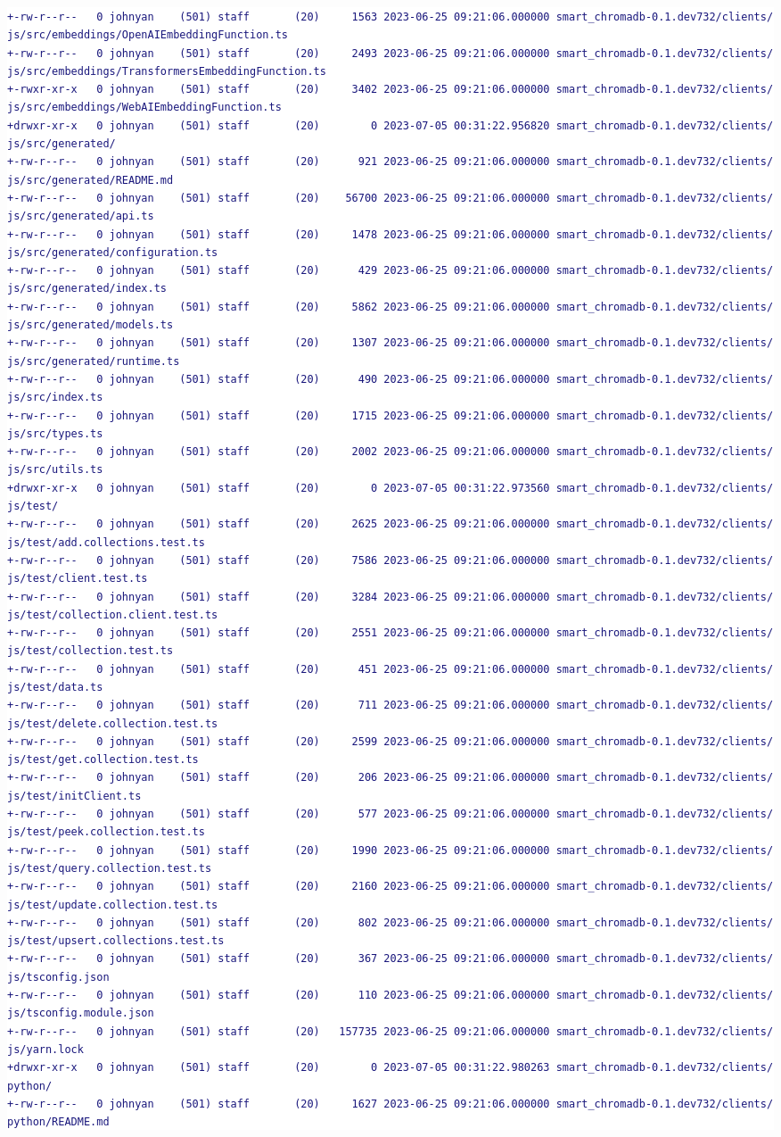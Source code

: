 ```diff
+-rw-r--r--   0 johnyan    (501) staff       (20)     1563 2023-06-25 09:21:06.000000 smart_chromadb-0.1.dev732/clients/js/src/embeddings/OpenAIEmbeddingFunction.ts
+-rw-r--r--   0 johnyan    (501) staff       (20)     2493 2023-06-25 09:21:06.000000 smart_chromadb-0.1.dev732/clients/js/src/embeddings/TransformersEmbeddingFunction.ts
+-rwxr-xr-x   0 johnyan    (501) staff       (20)     3402 2023-06-25 09:21:06.000000 smart_chromadb-0.1.dev732/clients/js/src/embeddings/WebAIEmbeddingFunction.ts
+drwxr-xr-x   0 johnyan    (501) staff       (20)        0 2023-07-05 00:31:22.956820 smart_chromadb-0.1.dev732/clients/js/src/generated/
+-rw-r--r--   0 johnyan    (501) staff       (20)      921 2023-06-25 09:21:06.000000 smart_chromadb-0.1.dev732/clients/js/src/generated/README.md
+-rw-r--r--   0 johnyan    (501) staff       (20)    56700 2023-06-25 09:21:06.000000 smart_chromadb-0.1.dev732/clients/js/src/generated/api.ts
+-rw-r--r--   0 johnyan    (501) staff       (20)     1478 2023-06-25 09:21:06.000000 smart_chromadb-0.1.dev732/clients/js/src/generated/configuration.ts
+-rw-r--r--   0 johnyan    (501) staff       (20)      429 2023-06-25 09:21:06.000000 smart_chromadb-0.1.dev732/clients/js/src/generated/index.ts
+-rw-r--r--   0 johnyan    (501) staff       (20)     5862 2023-06-25 09:21:06.000000 smart_chromadb-0.1.dev732/clients/js/src/generated/models.ts
+-rw-r--r--   0 johnyan    (501) staff       (20)     1307 2023-06-25 09:21:06.000000 smart_chromadb-0.1.dev732/clients/js/src/generated/runtime.ts
+-rw-r--r--   0 johnyan    (501) staff       (20)      490 2023-06-25 09:21:06.000000 smart_chromadb-0.1.dev732/clients/js/src/index.ts
+-rw-r--r--   0 johnyan    (501) staff       (20)     1715 2023-06-25 09:21:06.000000 smart_chromadb-0.1.dev732/clients/js/src/types.ts
+-rw-r--r--   0 johnyan    (501) staff       (20)     2002 2023-06-25 09:21:06.000000 smart_chromadb-0.1.dev732/clients/js/src/utils.ts
+drwxr-xr-x   0 johnyan    (501) staff       (20)        0 2023-07-05 00:31:22.973560 smart_chromadb-0.1.dev732/clients/js/test/
+-rw-r--r--   0 johnyan    (501) staff       (20)     2625 2023-06-25 09:21:06.000000 smart_chromadb-0.1.dev732/clients/js/test/add.collections.test.ts
+-rw-r--r--   0 johnyan    (501) staff       (20)     7586 2023-06-25 09:21:06.000000 smart_chromadb-0.1.dev732/clients/js/test/client.test.ts
+-rw-r--r--   0 johnyan    (501) staff       (20)     3284 2023-06-25 09:21:06.000000 smart_chromadb-0.1.dev732/clients/js/test/collection.client.test.ts
+-rw-r--r--   0 johnyan    (501) staff       (20)     2551 2023-06-25 09:21:06.000000 smart_chromadb-0.1.dev732/clients/js/test/collection.test.ts
+-rw-r--r--   0 johnyan    (501) staff       (20)      451 2023-06-25 09:21:06.000000 smart_chromadb-0.1.dev732/clients/js/test/data.ts
+-rw-r--r--   0 johnyan    (501) staff       (20)      711 2023-06-25 09:21:06.000000 smart_chromadb-0.1.dev732/clients/js/test/delete.collection.test.ts
+-rw-r--r--   0 johnyan    (501) staff       (20)     2599 2023-06-25 09:21:06.000000 smart_chromadb-0.1.dev732/clients/js/test/get.collection.test.ts
+-rw-r--r--   0 johnyan    (501) staff       (20)      206 2023-06-25 09:21:06.000000 smart_chromadb-0.1.dev732/clients/js/test/initClient.ts
+-rw-r--r--   0 johnyan    (501) staff       (20)      577 2023-06-25 09:21:06.000000 smart_chromadb-0.1.dev732/clients/js/test/peek.collection.test.ts
+-rw-r--r--   0 johnyan    (501) staff       (20)     1990 2023-06-25 09:21:06.000000 smart_chromadb-0.1.dev732/clients/js/test/query.collection.test.ts
+-rw-r--r--   0 johnyan    (501) staff       (20)     2160 2023-06-25 09:21:06.000000 smart_chromadb-0.1.dev732/clients/js/test/update.collection.test.ts
+-rw-r--r--   0 johnyan    (501) staff       (20)      802 2023-06-25 09:21:06.000000 smart_chromadb-0.1.dev732/clients/js/test/upsert.collections.test.ts
+-rw-r--r--   0 johnyan    (501) staff       (20)      367 2023-06-25 09:21:06.000000 smart_chromadb-0.1.dev732/clients/js/tsconfig.json
+-rw-r--r--   0 johnyan    (501) staff       (20)      110 2023-06-25 09:21:06.000000 smart_chromadb-0.1.dev732/clients/js/tsconfig.module.json
+-rw-r--r--   0 johnyan    (501) staff       (20)   157735 2023-06-25 09:21:06.000000 smart_chromadb-0.1.dev732/clients/js/yarn.lock
+drwxr-xr-x   0 johnyan    (501) staff       (20)        0 2023-07-05 00:31:22.980263 smart_chromadb-0.1.dev732/clients/python/
+-rw-r--r--   0 johnyan    (501) staff       (20)     1627 2023-06-25 09:21:06.000000 smart_chromadb-0.1.dev732/clients/python/README.md
```